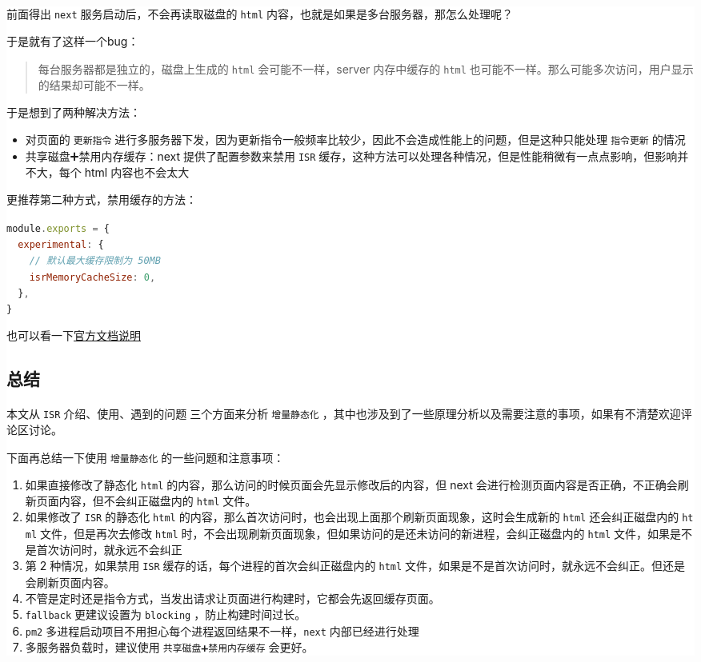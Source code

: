 前面得出 `next` 服务启动后，不会再读取磁盘的 `html` 内容，也就是如果是多台服务器，那怎么处理呢？

于是就有了这样一个bug：

> 每台服务器都是独立的，磁盘上生成的 `html` 会可能不一样，server 内存中缓存的 `html` 也可能不一样。那么可能多次访问，用户显示的结果却可能不一样。

于是想到了两种解决方法：

- 对页面的 `更新指令` 进行多服务器下发，因为更新指令一般频率比较少，因此不会造成性能上的问题，但是这种只能处理 `指令更新` 的情况
- 共享磁盘➕禁用内存缓存：next 提供了配置参数来禁用 `ISR` 缓存，这种方法可以处理各种情况，但是性能稍微有一点点影响，但影响并不大，每个 html 内容也不会太大

更推荐第二种方式，禁用缓存的方法：

```js
module.exports = {
  experimental: {
    // 默认最大缓存限制为 50MB
    isrMemoryCacheSize: 0,
  },
}
```

也可以看一下[官方文档说明](https://nextjs.org/docs/basic-features/data-fetching/incremental-static-regeneration#self-hosting-isr)

## 总结

本文从 `ISR` 介绍、使用、遇到的问题 三个方面来分析 `增量静态化` ，其中也涉及到了一些原理分析以及需要注意的事项，如果有不清楚欢迎评论区讨论。

下面再总结一下使用 `增量静态化` 的一些问题和注意事项：

1. 如果直接修改了静态化 `html` 的内容，那么访问的时候页面会先显示修改后的内容，但 next 会进行检测页面内容是否正确，不正确会刷新页面内容，但不会纠正磁盘内的 `html` 文件。
2. 如果修改了 `ISR` 的静态化 `html` 的内容，那么首次访问时，也会出现上面那个刷新页面现象，这时会生成新的 `html` 还会纠正磁盘内的 `html` 文件，但是再次去修改 `html` 时，不会出现刷新页面现象，但如果访问的是还未访问的新进程，会纠正磁盘内的 `html` 文件，如果是不是首次访问时，就永远不会纠正
3. 第 2 种情况，如果禁用 `ISR` 缓存的话，每个进程的首次会纠正磁盘内的 `html` 文件，如果是不是首次访问时，就永远不会纠正。但还是会刷新页面内容。
4. 不管是定时还是指令方式，当发出请求让页面进行构建时，它都会先返回缓存页面。
5. `fallback` 更建议设置为 `blocking` ，防止构建时间过长。
6. `pm2` 多进程启动项目不用担心每个进程返回结果不一样，`next` 内部已经进行处理
7. 多服务器负载时，建议使用 `共享磁盘➕禁用内存缓存` 会更好。
